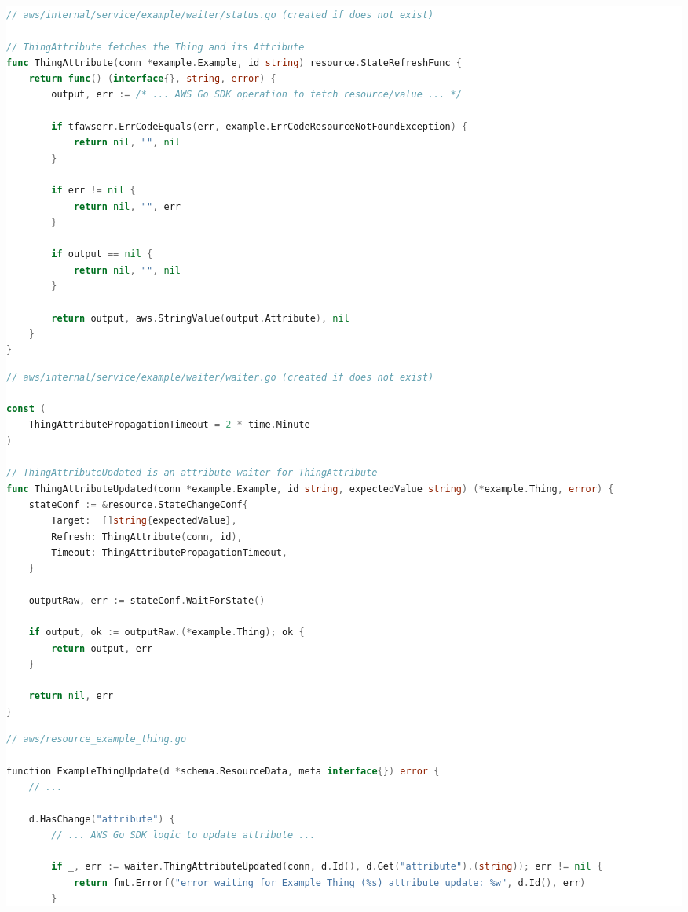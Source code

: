 ```go
// aws/internal/service/example/waiter/status.go (created if does not exist)

// ThingAttribute fetches the Thing and its Attribute
func ThingAttribute(conn *example.Example, id string) resource.StateRefreshFunc {
	return func() (interface{}, string, error) {
		output, err := /* ... AWS Go SDK operation to fetch resource/value ... */

		if tfawserr.ErrCodeEquals(err, example.ErrCodeResourceNotFoundException) {
			return nil, "", nil
		}

		if err != nil {
			return nil, "", err
		}

		if output == nil {
			return nil, "", nil
		}

		return output, aws.StringValue(output.Attribute), nil
	}
}
```

```go
// aws/internal/service/example/waiter/waiter.go (created if does not exist)

const (
	ThingAttributePropagationTimeout = 2 * time.Minute
)

// ThingAttributeUpdated is an attribute waiter for ThingAttribute
func ThingAttributeUpdated(conn *example.Example, id string, expectedValue string) (*example.Thing, error) {
	stateConf := &resource.StateChangeConf{
		Target:  []string{expectedValue},
		Refresh: ThingAttribute(conn, id),
		Timeout: ThingAttributePropagationTimeout,
	}

	outputRaw, err := stateConf.WaitForState()

	if output, ok := outputRaw.(*example.Thing); ok {
		return output, err
	}

	return nil, err
}
```

```go
// aws/resource_example_thing.go

function ExampleThingUpdate(d *schema.ResourceData, meta interface{}) error {
	// ...

	d.HasChange("attribute") {
		// ... AWS Go SDK logic to update attribute ...

		if _, err := waiter.ThingAttributeUpdated(conn, d.Id(), d.Get("attribute").(string)); err != nil {
			return fmt.Errorf("error waiting for Example Thing (%s) attribute update: %w", d.Id(), err)
		}
```
